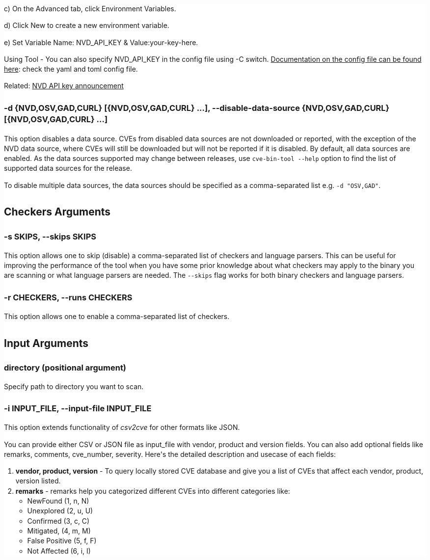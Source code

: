 c) On the Advanced tab, click Environment Variables.

d) Click New to create a new environment variable.

e) Set Variable Name: NVD_API_KEY & Value:your-key-here.

Using Tool -
You can also specify NVD_API_KEY in the config file using -C switch. [Documentation on the config file can be found here](https://github.com/intel/cve-bin-tool/blob/main/doc/MANUAL.md#-c-config---config-config): check the yaml and toml config file.

Related: [NVD API key announcement](https://nvd.nist.gov/general/news/API-Key-Announcement)

### -d {NVD,OSV,GAD,CURL} [{NVD,OSV,GAD,CURL} ...], --disable-data-source {NVD,OSV,GAD,CURL} [{NVD,OSV,GAD,CURL} ...]

This option disables a data source. CVEs from disabled data sources are not downloaded or reported, with the exception of the NVD data source, where
CVEs will still be downloaded but will not be reported if it is disabled. By default, all data sources are enabled. As the data sources
supported may change between releases, use `cve-bin-tool --help` option to find the list of supported data sources for the release.

To disable multiple data sources, the data sources should be specified as a comma-separated list e.g. `-d "OSV,GAD"`.

## Checkers Arguments

### -s SKIPS, --skips SKIPS

This option allows one to skip (disable) a comma-separated list of checkers and language parsers. This can be useful for improving the performance of the tool when you have some prior knowledge about what checkers may apply to the binary you are scanning or what language parsers are needed. The `--skips` flag works for both binary checkers and language parsers.

### -r CHECKERS, --runs CHECKERS

This option allows one to enable a comma-separated list of checkers.

## Input Arguments

### directory (positional argument)

Specify path to directory you want to scan.

### -i INPUT_FILE, --input-file INPUT_FILE

This option extends functionality of _csv2cve_ for other formats like JSON.

You can provide either CSV or JSON file as input_file with vendor, product and version fields. You can also add optional fields like remarks, comments, cve_number, severity. Here's the detailed description and usecase of each fields:

1. **vendor, product, version** - To query locally stored CVE database and give you a list of CVEs that affect each vendor, product, version listed.
2. **remarks** - remarks help you categorized different CVEs into different categories like:
   - NewFound (1, n, N)
   - Unexplored (2, u, U)
   - Confirmed (3, c, C)
   - Mitigated, (4, m, M)
   - False Positive (5, f, F)
   - Not Affected (6, i, I)


[def]: #-d-nvdosvgad-nvdosvgad----disable-data-source-nvdosvgad-nvdosvgad-